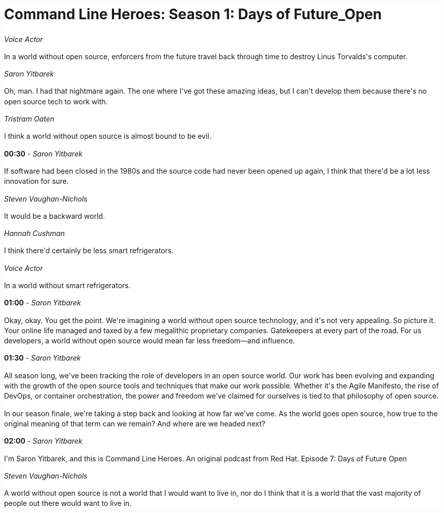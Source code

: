 [#]: collector: (bestony)
[#]: translator: (gxlct008)
[#]: reviewer: ( )
[#]: publisher: ( )
[#]: url: ( )
[#]: subject: (Command Line Heroes: Season 1: Days of Future_Open)
[#]: via: (https://www.redhat.com/en/command-line-heroes/season-1/days-of-future-open)
[#]: author: (RedHat https://www.redhat.com/en/command-line-heroes)

Command Line Heroes: Season 1: Days of Future_Open
======
_Voice Actor_

In a world without open source, enforcers from the future travel back through time to destroy Linus Torvalds's computer.

_Saron Yitbarek_

Oh, man. I had that nightmare again. The one where I've got these amazing ideas, but I can't develop them because there's no open source tech to work with.

_Tristram Oaten_

I think a world without open source is almost bound to be evil.

**00:30** - _Saron Yitbarek_

If software had been closed in the 1980s and the source code had never been opened up again, I think that there'd be a lot less innovation for sure.

_Steven Vaughan-Nichols_

It would be a backward world.

_Hannah Cushman_

I think there'd certainly be less smart refrigerators.

_Voice Actor_

In a world without smart refrigerators.

**01:00** - _Saron Yitbarek_

Okay, okay. You get the point. We're imagining a world without open source technology, and it's not very appealing. So picture it. Your online life managed and taxed by a few megalithic proprietary companies. Gatekeepers at every part of the road. For us developers, a world without open source would mean far less freedom—and influence.

**01:30** - _Saron Yitbarek_

All season long, we've been tracking the role of developers in an open source world. Our work has been evolving and expanding with the growth of the open source tools and techniques that make our work possible. Whether it's the Agile Manifesto, the rise of DevOps, or container orchestration, the power and freedom we've claimed for ourselves is tied to that philosophy of open source.

In our season finale, we're taking a step back and looking at how far we've come. As the world goes open source, how true to the original meaning of that term can we remain? And where are we headed next?

**02:00** - _Saron Yitbarek_

I'm Saron Yitbarek, and this is Command Line Heroes. An original podcast from Red Hat. Episode 7: Days of Future Open

_Steven Vaughan-Nichols_

A world without open source is not a world that I would want to live in, nor do I think that it is a world that the vast majority of people out there would want to live in.


[a]: https://www.redhat.com/en/command-line-heroes
[b]: https://github.com/bestony
